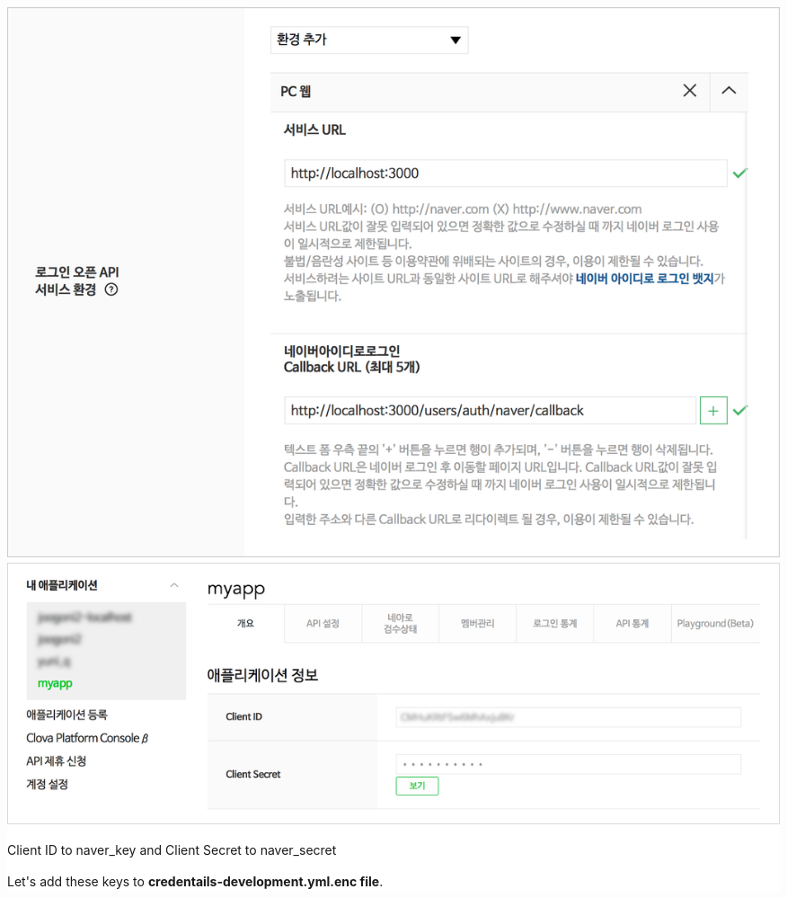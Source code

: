 ![](app/assets/images/new_naver1_app.png)
![](app/assets/images/created_naver_app.png)

Client ID to naver_key and Client Secret to naver_secret

Let's add these keys to **credentails-development.yml.enc file**.
